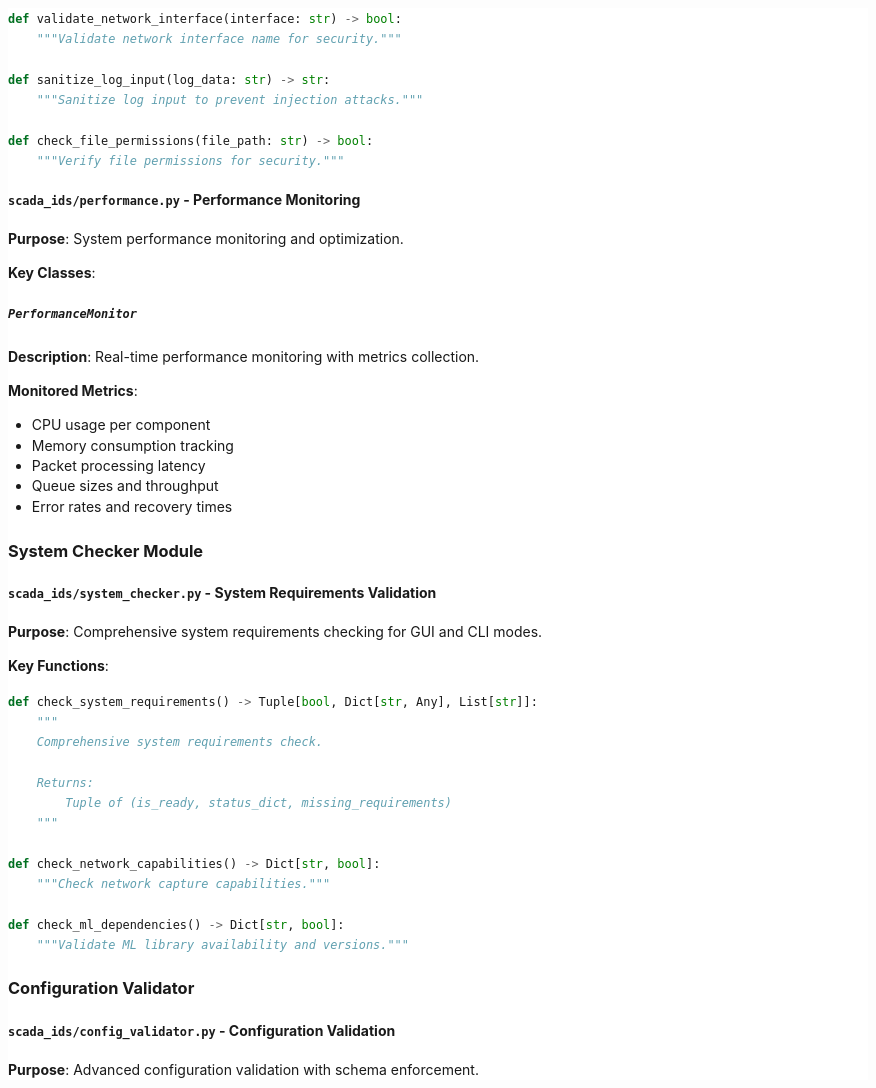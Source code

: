 ```python
def validate_network_interface(interface: str) -> bool:
    """Validate network interface name for security."""

def sanitize_log_input(log_data: str) -> str:
    """Sanitize log input to prevent injection attacks."""

def check_file_permissions(file_path: str) -> bool:
    """Verify file permissions for security."""
```

#### `scada_ids/performance.py` - Performance Monitoring
**Purpose**: System performance monitoring and optimization.

**Key Classes**:

##### `PerformanceMonitor`
**Description**: Real-time performance monitoring with metrics collection.

**Monitored Metrics**:
- CPU usage per component
- Memory consumption tracking
- Packet processing latency
- Queue sizes and throughput
- Error rates and recovery times

### System Checker Module

#### `scada_ids/system_checker.py` - System Requirements Validation
**Purpose**: Comprehensive system requirements checking for GUI and CLI modes.

**Key Functions**:

```python
def check_system_requirements() -> Tuple[bool, Dict[str, Any], List[str]]:
    """
    Comprehensive system requirements check.

    Returns:
        Tuple of (is_ready, status_dict, missing_requirements)
    """

def check_network_capabilities() -> Dict[str, bool]:
    """Check network capture capabilities."""

def check_ml_dependencies() -> Dict[str, bool]:
    """Validate ML library availability and versions."""
```

### Configuration Validator

#### `scada_ids/config_validator.py` - Configuration Validation
**Purpose**: Advanced configuration validation with schema enforcement.
